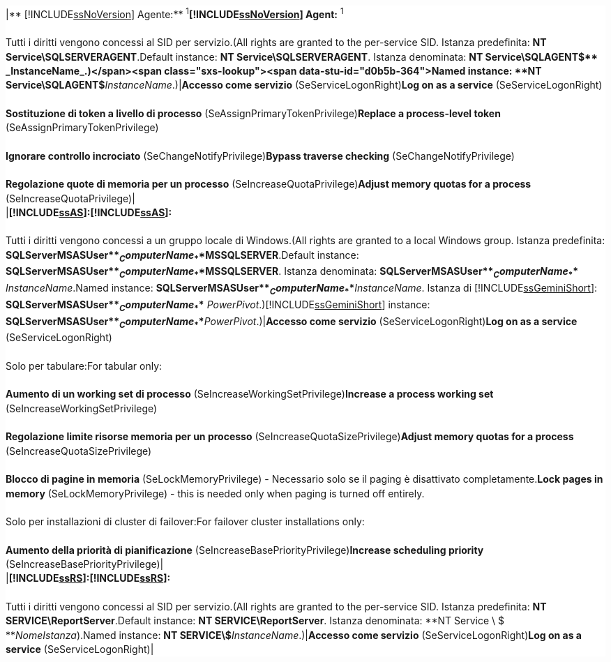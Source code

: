 |<span data-ttu-id="d0b5b-361">\*\* [!INCLUDE[ssNoVersion](../../includes/ssnoversion-md.md)] Agente:\*\* <sup>1</sup></span><span class="sxs-lookup"><span data-stu-id="d0b5b-361">**[!INCLUDE[ssNoVersion](../../includes/ssnoversion-md.md)] Agent:** <sup>1</sup></span></span><br /><br /> <span data-ttu-id="d0b5b-362">Tutti i diritti vengono concessi al SID per servizio.</span><span class="sxs-lookup"><span data-stu-id="d0b5b-362">(All rights are granted to the per-service SID.</span></span> <span data-ttu-id="d0b5b-363">Istanza predefinita: **NT Service\SQLSERVERAGENT**.</span><span class="sxs-lookup"><span data-stu-id="d0b5b-363">Default instance: **NT Service\SQLSERVERAGENT**.</span></span> <span data-ttu-id="d0b5b-364">Istanza denominata: **NT Service\SQLAGENT$** _InstanceName_.)</span><span class="sxs-lookup"><span data-stu-id="d0b5b-364">Named instance: **NT Service\SQLAGENT$**_InstanceName_.)</span></span>|<span data-ttu-id="d0b5b-365">**Accesso come servizio** (SeServiceLogonRight)</span><span class="sxs-lookup"><span data-stu-id="d0b5b-365">**Log on as a service** (SeServiceLogonRight)</span></span><br /><br /> <span data-ttu-id="d0b5b-366">**Sostituzione di token a livello di processo** (SeAssignPrimaryTokenPrivilege)</span><span class="sxs-lookup"><span data-stu-id="d0b5b-366">**Replace a process-level token** (SeAssignPrimaryTokenPrivilege)</span></span><br /><br /> <span data-ttu-id="d0b5b-367">**Ignorare controllo incrociato** (SeChangeNotifyPrivilege)</span><span class="sxs-lookup"><span data-stu-id="d0b5b-367">**Bypass traverse checking** (SeChangeNotifyPrivilege)</span></span><br /><br /> <span data-ttu-id="d0b5b-368">**Regolazione quote di memoria per un processo** (SeIncreaseQuotaPrivilege)</span><span class="sxs-lookup"><span data-stu-id="d0b5b-368">**Adjust memory quotas for a process** (SeIncreaseQuotaPrivilege)</span></span>|  
|<span data-ttu-id="d0b5b-369">**[!INCLUDE[ssAS](../../includes/ssas-md.md)]:**</span><span class="sxs-lookup"><span data-stu-id="d0b5b-369">**[!INCLUDE[ssAS](../../includes/ssas-md.md)]:**</span></span><br /><br /> <span data-ttu-id="d0b5b-370">Tutti i diritti vengono concessi a un gruppo locale di Windows.</span><span class="sxs-lookup"><span data-stu-id="d0b5b-370">(All rights are granted to a local Windows group.</span></span> <span data-ttu-id="d0b5b-371">Istanza predefinita: **SQLServerMSASUser$** _ComputerName_ **$MSSQLSERVER**.</span><span class="sxs-lookup"><span data-stu-id="d0b5b-371">Default instance: **SQLServerMSASUser$**_ComputerName_**$MSSQLSERVER**.</span></span> <span data-ttu-id="d0b5b-372">Istanza denominata: **SQLServerMSASUser$** _ComputerName_ **$** _InstanceName_.</span><span class="sxs-lookup"><span data-stu-id="d0b5b-372">Named instance: **SQLServerMSASUser$**_ComputerName_**$**_InstanceName_.</span></span> <span data-ttu-id="d0b5b-373">Istanza di [!INCLUDE[ssGeminiShort](../../includes/ssgeminishort-md.md)]: **SQLServerMSASUser$** _ComputerName_ **$** _PowerPivot_.)</span><span class="sxs-lookup"><span data-stu-id="d0b5b-373">[!INCLUDE[ssGeminiShort](../../includes/ssgeminishort-md.md)] instance: **SQLServerMSASUser$**_ComputerName_**$**_PowerPivot_.)</span></span>|<span data-ttu-id="d0b5b-374">**Accesso come servizio** (SeServiceLogonRight)</span><span class="sxs-lookup"><span data-stu-id="d0b5b-374">**Log on as a service** (SeServiceLogonRight)</span></span><br /><br /> <span data-ttu-id="d0b5b-375">Solo per tabulare:</span><span class="sxs-lookup"><span data-stu-id="d0b5b-375">For tabular only:</span></span><br /><br /> <span data-ttu-id="d0b5b-376">**Aumento di un working set di processo** (SeIncreaseWorkingSetPrivilege)</span><span class="sxs-lookup"><span data-stu-id="d0b5b-376">**Increase a process working set** (SeIncreaseWorkingSetPrivilege)</span></span><br /><br /> <span data-ttu-id="d0b5b-377">**Regolazione limite risorse memoria per un processo** (SeIncreaseQuotaSizePrivilege)</span><span class="sxs-lookup"><span data-stu-id="d0b5b-377">**Adjust memory quotas for a process** (SeIncreaseQuotaSizePrivilege)</span></span><br /><br /> <span data-ttu-id="d0b5b-378">**Blocco di pagine in memoria** (SeLockMemoryPrivilege) - Necessario solo se il paging è disattivato completamente.</span><span class="sxs-lookup"><span data-stu-id="d0b5b-378">**Lock pages in memory** (SeLockMemoryPrivilege) - this is needed only when paging is turned off entirely.</span></span><br /><br /> <span data-ttu-id="d0b5b-379">Solo per installazioni di cluster di failover:</span><span class="sxs-lookup"><span data-stu-id="d0b5b-379">For failover cluster installations only:</span></span><br /><br /> <span data-ttu-id="d0b5b-380">**Aumento della priorità di pianificazione** (SeIncreaseBasePriorityPrivilege)</span><span class="sxs-lookup"><span data-stu-id="d0b5b-380">**Increase scheduling priority** (SeIncreaseBasePriorityPrivilege)</span></span>|  
|<span data-ttu-id="d0b5b-381">**[!INCLUDE[ssRS](../../includes/ssrs.md)]:**</span><span class="sxs-lookup"><span data-stu-id="d0b5b-381">**[!INCLUDE[ssRS](../../includes/ssrs.md)]:**</span></span><br /><br /> <span data-ttu-id="d0b5b-382">Tutti i diritti vengono concessi al SID per servizio.</span><span class="sxs-lookup"><span data-stu-id="d0b5b-382">(All rights are granted to the per-service SID.</span></span> <span data-ttu-id="d0b5b-383">Istanza predefinita: **NT SERVICE\ReportServer**.</span><span class="sxs-lookup"><span data-stu-id="d0b5b-383">Default instance: **NT SERVICE\ReportServer**.</span></span> <span data-ttu-id="d0b5b-384">Istanza denominata: \*\*NT Service \\ $ \*\*_NomeIstanza_).</span><span class="sxs-lookup"><span data-stu-id="d0b5b-384">Named instance: **NT SERVICE\\$**_InstanceName_.)</span></span>|<span data-ttu-id="d0b5b-385">**Accesso come servizio** (SeServiceLogonRight)</span><span class="sxs-lookup"><span data-stu-id="d0b5b-385">**Log on as a service** (SeServiceLogonRight)</span></span>|  